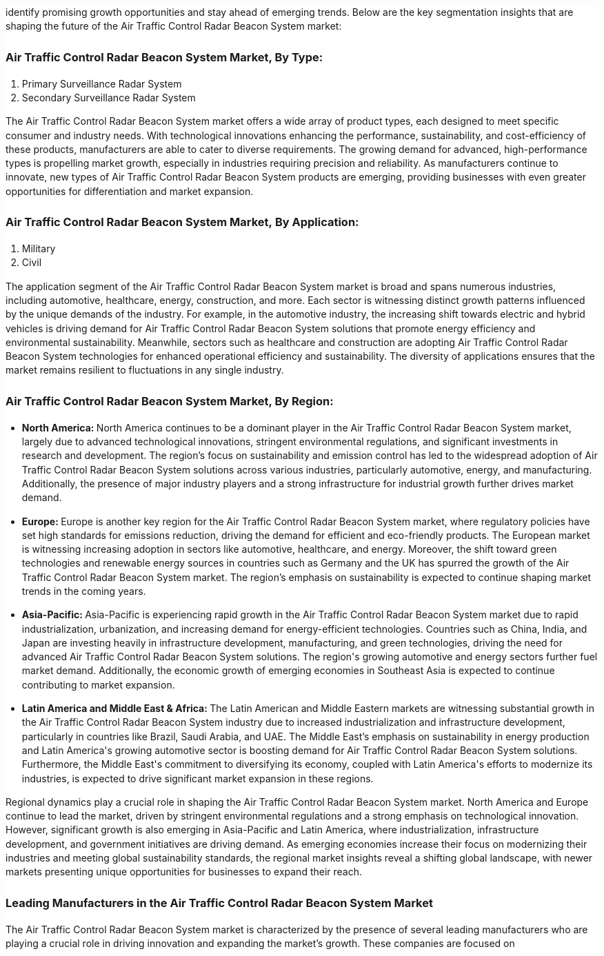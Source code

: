 identify promising growth opportunities and stay ahead of emerging trends. Below are the key segmentation insights that are shaping the future of the Air Traffic Control Radar Beacon System market:</p><h3><strong>Air Traffic Control Radar Beacon System Market, By Type:<br /></strong></h3><ol><li>Primary Surveillance Radar System<li> Secondary Surveillance Radar System</li></ol><p>The Air Traffic Control Radar Beacon System market offers a wide array of product types, each designed to meet specific consumer and industry needs. With technological innovations enhancing the performance, sustainability, and cost-efficiency of these products, manufacturers are able to cater to diverse requirements. The growing demand for advanced, high-performance types is propelling market growth, especially in industries requiring precision and reliability. As manufacturers continue to innovate, new types of Air Traffic Control Radar Beacon System products are emerging, providing businesses with even greater opportunities for differentiation and market expansion.</p><h3>Air Traffic Control Radar Beacon System Market,&nbsp;By Application:</h3><ol><li>Military<li> Civil</li></ol><p>The application segment of the Air Traffic Control Radar Beacon System market is broad and spans numerous industries, including automotive, healthcare, energy, construction, and more. Each sector is witnessing distinct growth patterns influenced by the unique demands of the industry. For example, in the automotive industry, the increasing shift towards electric and hybrid vehicles is driving demand for Air Traffic Control Radar Beacon System solutions that promote energy efficiency and environmental sustainability. Meanwhile, sectors such as healthcare and construction are adopting Air Traffic Control Radar Beacon System technologies for enhanced operational efficiency and sustainability. The diversity of applications ensures that the market remains resilient to fluctuations in any single industry.</p><h3>Air Traffic Control Radar Beacon System Market, By Region:</h3><ul><li><p><strong>North America:&nbsp;</strong>North America continues to be a dominant player in the Air Traffic Control Radar Beacon System market, largely due to advanced technological innovations, stringent environmental regulations, and significant investments in research and development. The region&rsquo;s focus on sustainability and emission control has led to the widespread adoption of Air Traffic Control Radar Beacon System solutions across various industries, particularly automotive, energy, and manufacturing. Additionally, the presence of major industry players and a strong infrastructure for industrial growth further drives market demand.</p></li><li><p><strong><strong>Europe:&nbsp;</strong></strong>Europe is another key region for the Air Traffic Control Radar Beacon System market, where regulatory policies have set high standards for emissions reduction, driving the demand for efficient and eco-friendly products. The European market is witnessing increasing adoption in sectors like automotive, healthcare, and energy. Moreover, the shift toward green technologies and renewable energy sources in countries such as Germany and the UK has spurred the growth of the Air Traffic Control Radar Beacon System market. The region&rsquo;s emphasis on sustainability is expected to continue shaping market trends in the coming years.</p></li><li><p><strong><strong>Asia-Pacific:&nbsp;</strong></strong>Asia-Pacific is experiencing rapid growth in the Air Traffic Control Radar Beacon System market due to rapid industrialization, urbanization, and increasing demand for energy-efficient technologies. Countries such as China, India, and Japan are investing heavily in infrastructure development, manufacturing, and green technologies, driving the need for advanced Air Traffic Control Radar Beacon System solutions. The region's growing automotive and energy sectors further fuel market demand. Additionally, the economic growth of emerging economies in Southeast Asia is expected to continue contributing to market expansion.</p></li><li><p><strong><strong>Latin America and Middle East &amp; Africa:&nbsp;</strong></strong>The Latin American and Middle Eastern markets are witnessing substantial growth in the Air Traffic Control Radar Beacon System industry due to increased industrialization and infrastructure development, particularly in countries like Brazil, Saudi Arabia, and UAE. The Middle East&rsquo;s emphasis on sustainability in energy production and Latin America's growing automotive sector is boosting demand for Air Traffic Control Radar Beacon System solutions. Furthermore, the Middle East's commitment to diversifying its economy, coupled with Latin America's efforts to modernize its industries, is expected to drive significant market expansion in these regions.</p></li></ul><p>Regional dynamics play a crucial role in shaping the Air Traffic Control Radar Beacon System market. North America and Europe continue to lead the market, driven by stringent environmental regulations and a strong emphasis on technological innovation. However, significant growth is also emerging in Asia-Pacific and Latin America, where industrialization, infrastructure development, and government initiatives are driving demand. As emerging economies increase their focus on modernizing their industries and meeting global sustainability standards, the regional market insights reveal a shifting global landscape, with newer markets presenting unique opportunities for businesses to expand their reach.</p><h3><strong>Leading Manufacturers in the Air Traffic Control Radar Beacon System Market</strong></h3><p>The Air Traffic Control Radar Beacon System market is characterized by the presence of several leading manufacturers who are playing a crucial role in driving innovation and expanding the market&rsquo;s growth. These companies are focused on